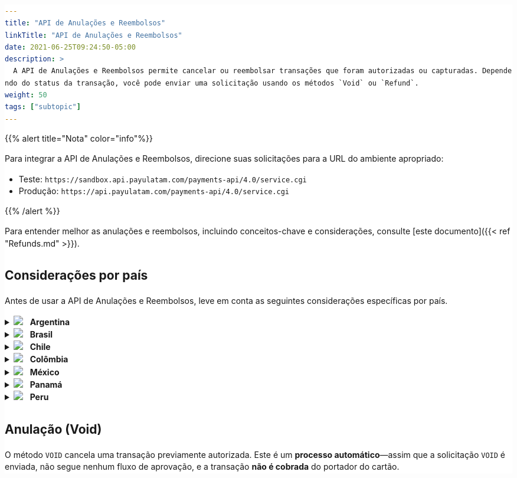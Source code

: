 ```yaml
---
title: "API de Anulações e Reembolsos"
linkTitle: "API de Anulações e Reembolsos"
date: 2021-06-25T09:24:50-05:00
description: >
  A API de Anulações e Reembolsos permite cancelar ou reembolsar transações que foram autorizadas ou capturadas. Dependendo do status da transação, você pode enviar uma solicitação usando os métodos `Void` ou `Refund`.
weight: 50
tags: ["subtopic"]
---
```


{{% alert title="Nota" color="info"%}}

Para integrar a API de Anulações e Reembolsos, direcione suas solicitações para a URL do ambiente apropriado:

* Teste: ```https://sandbox.api.payulatam.com/payments-api/4.0/service.cgi```
* Produção: ```https://api.payulatam.com/payments-api/4.0/service.cgi```

{{% /alert %}}

Para entender melhor as anulações e reembolsos, incluindo conceitos-chave e considerações, consulte [este documento]({{< ref "Refunds.md" >}}).

## Considerações por país

Antes de usar a API de Anulações e Reembolsos, leve em conta as seguintes considerações específicas por país.

<details id="argentina"><summary><img src="/assets/Argentina.png" width="25px"/> &nbsp; <b>Argentina</b></summary></details>

<details id="brazil"><summary><img src="/assets/Brasil.png" width="25px"/> &nbsp; <b>Brasil</b></summary></details>

<details id="chile"><summary><img src="/assets/Chile.png" width="25px"/> &nbsp; <b>Chile</b></summary></details>

<details id="colombia"><summary><img src="/assets/Colombia.png" width="25px"/> &nbsp; <b>Colômbia</b></summary></details>

<details id="mexico"><summary><img src="/assets/Mexico.png" width="25px"/> &nbsp; <b>México</b></summary></details>

<details id="panama"><summary><img src="/assets/Panama.png" width="25px"/> &nbsp; <b>Panamá</b></summary></details>

<details id="peru"><summary><img src="/assets/Peru.png" width="25px"/> &nbsp; <b>Peru</b></summary></details>

## Anulação (Void)

O método `VOID` cancela uma transação previamente autorizada. Este é um **processo automático**—assim que a solicitação `VOID` é enviada, não segue nenhum fluxo de aprovação, e a transação **não é cobrada** do portador do cartão.

